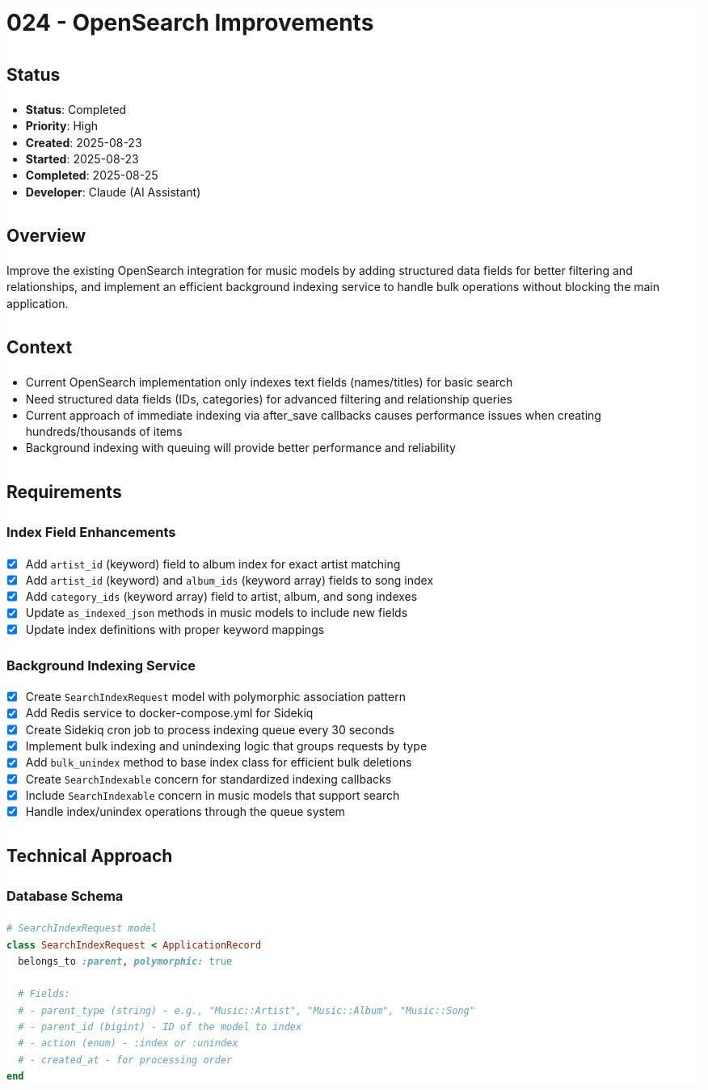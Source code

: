 # 024 - OpenSearch Improvements

## Status
- **Status**: Completed
- **Priority**: High
- **Created**: 2025-08-23
- **Started**: 2025-08-23
- **Completed**: 2025-08-25
- **Developer**: Claude (AI Assistant)

## Overview
Improve the existing OpenSearch integration for music models by adding structured data fields for better filtering and relationships, and implement an efficient background indexing service to handle bulk operations without blocking the main application.

## Context
- Current OpenSearch implementation only indexes text fields (names/titles) for basic search
- Need structured data fields (IDs, categories) for advanced filtering and relationship queries
- Current approach of immediate indexing via after_save callbacks causes performance issues when creating hundreds/thousands of items
- Background indexing with queuing will provide better performance and reliability

## Requirements

### Index Field Enhancements
- [x] Add `artist_id` (keyword) field to album index for exact artist matching
- [x] Add `artist_id` (keyword) and `album_ids` (keyword array) fields to song index
- [x] Add `category_ids` (keyword array) field to artist, album, and song indexes
- [x] Update `as_indexed_json` methods in music models to include new fields
- [x] Update index definitions with proper keyword mappings

### Background Indexing Service
- [x] Create `SearchIndexRequest` model with polymorphic association pattern
- [x] Add Redis service to docker-compose.yml for Sidekiq
- [x] Create Sidekiq cron job to process indexing queue every 30 seconds
- [x] Implement bulk indexing and unindexing logic that groups requests by type
- [x] Add `bulk_unindex` method to base index class for efficient bulk deletions
- [x] Create `SearchIndexable` concern for standardized indexing callbacks
- [x] Include `SearchIndexable` concern in music models that support search
- [x] Handle index/unindex operations through the queue system

## Technical Approach

### Database Schema
```ruby
# SearchIndexRequest model
class SearchIndexRequest < ApplicationRecord
  belongs_to :parent, polymorphic: true
  
  # Fields:
  # - parent_type (string) - e.g., "Music::Artist", "Music::Album", "Music::Song"  
  # - parent_id (bigint) - ID of the model to index
  # - action (enum) - :index or :unindex
  # - created_at - for processing order
end
```
